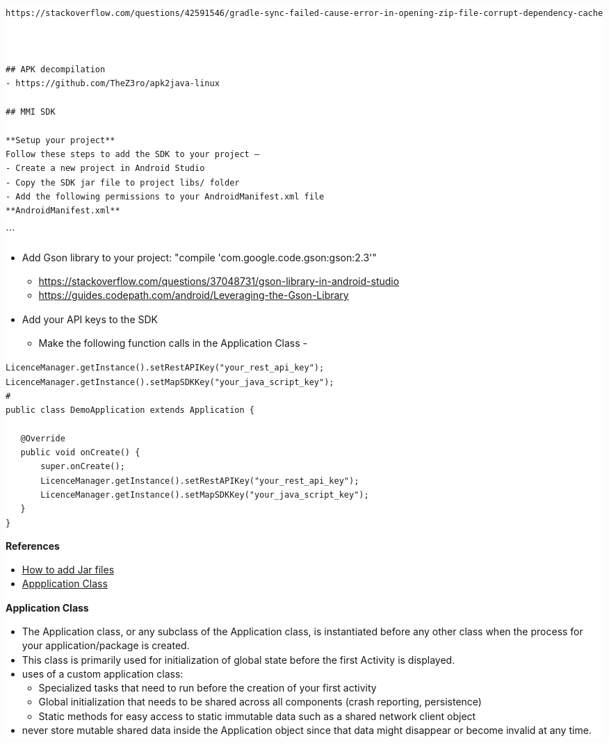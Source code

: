 ```
https://stackoverflow.com/questions/42591546/gradle-sync-failed-cause-error-in-opening-zip-file-corrupt-dependency-cache



## APK decompilation
- https://github.com/TheZ3ro/apk2java-linux

## MMI SDK

**Setup your project**
Follow these steps to add the SDK to your project –
- Create a new project in Android Studio
- Copy the SDK jar file to project libs/ folder
- Add the following permissions to your AndroidManifest.xml file
**AndroidManifest.xml**
```
<uses-permission android:name="android.permission.ACCESS_COARSE_LOCATION"/>
<uses-permission android:name="android.permission.ACCESS_FINE_LOCATION"/>
<uses-permission android:name="android.permission.ACCESS_WIFI_STATE" />
<uses-permission android:name="android.permission.ACCESS_NETWORK_STATE" />
<uses-permission android:name="android.permission.INTERNET" />
<uses-permission android:name="android.permission.WRITE_EXTERNAL_STORAGE" />
```

- Add Gson library to your project: "compile 'com.google.code.gson:gson:2.3'"
  * https://stackoverflow.com/questions/37048731/gson-library-in-android-studio
  * https://guides.codepath.com/android/Leveraging-the-Gson-Library

- Add your API keys to the SDK
  * Make the following function calls in the Application Class -
```
LicenceManager.getInstance().setRestAPIKey("your_rest_api_key");
LicenceManager.getInstance().setMapSDKKey("your_java_script_key");
#
public class DemoApplication extends Application {

   @Override
   public void onCreate() {
       super.onCreate();
       LicenceManager.getInstance().setRestAPIKey("your_rest_api_key");
       LicenceManager.getInstance().setMapSDKKey("your_java_script_key");
   }
}
```

**References**
* [How to add Jar files](https://stackoverflow.com/questions/16608135/android-studio-add-jar-as-library)
* [Appplication Class](https://github.com/codepath/android_guides/wiki/Understanding-the-Android-Application-Class)

**Application Class**
- The Application class, or any subclass of the Application class, is instantiated before any other class when the process for your application/package is created.
- This class is primarily used for initialization of global state before the first Activity is displayed.
- uses of a custom application class:
  * Specialized tasks that need to run before the creation of your first activity
  * Global initialization that needs to be shared across all components (crash reporting, persistence)
  * Static methods for easy access to static immutable data such as a shared network client object
- never store mutable shared data inside the Application object since that data might disappear or become invalid at any time.
```